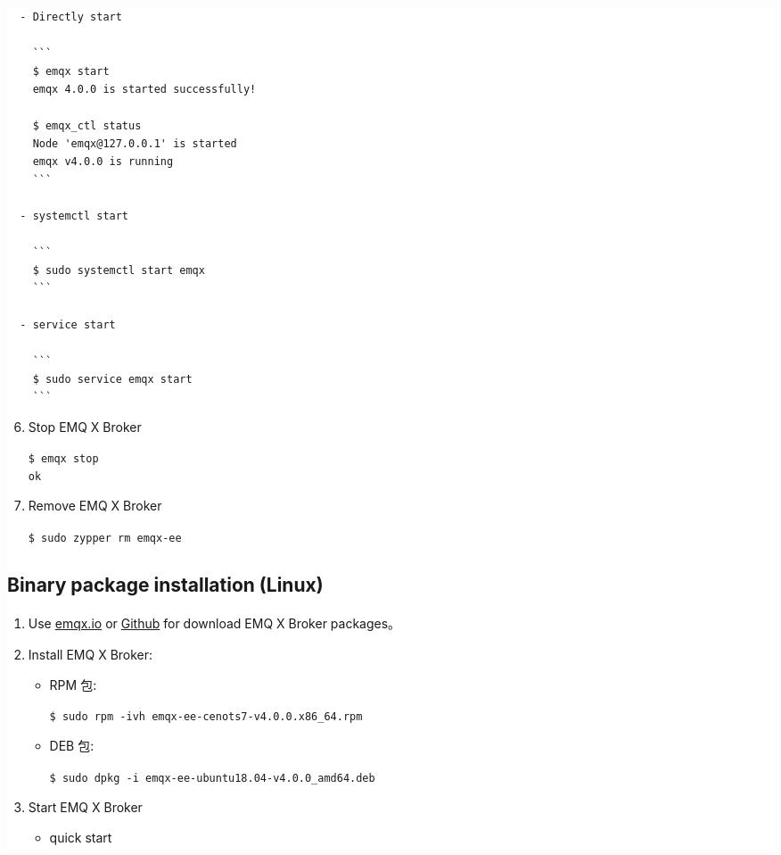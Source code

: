       - Directly start 
        
        ```
        $ emqx start
        emqx 4.0.0 is started successfully!
        
        $ emqx_ctl status
        Node 'emqx@127.0.0.1' is started
        emqx v4.0.0 is running
        ```
      
      - systemctl start 
        
        ```
        $ sudo systemctl start emqx
        ```
      
      - service start 
        
        ```
        $ sudo service emqx start
        ```

6.  Stop EMQ X Broker

    ```
    $ emqx stop
    ok
    ```

7.  Remove EMQ X Broker

    ```
    $ sudo zypper rm emqx-ee
    ```

## Binary package installation (Linux)

1.  Use [emqx.io](https://www.emqx.io/downloads/broker?osType=Linux) or [Github](https://github.com/emqx/emqx/releases) for download EMQ X Broker packages。
  
2. Install EMQ X Broker:

    + RPM 包:

    	```shell
    	$ sudo rpm -ivh emqx-ee-cenots7-v4.0.0.x86_64.rpm
    	```
    	
    + DEB 包:

      ```
      $ sudo dpkg -i emqx-ee-ubuntu18.04-v4.0.0_amd64.deb
      ```

3. Start EMQ X Broker

      - quick start
        